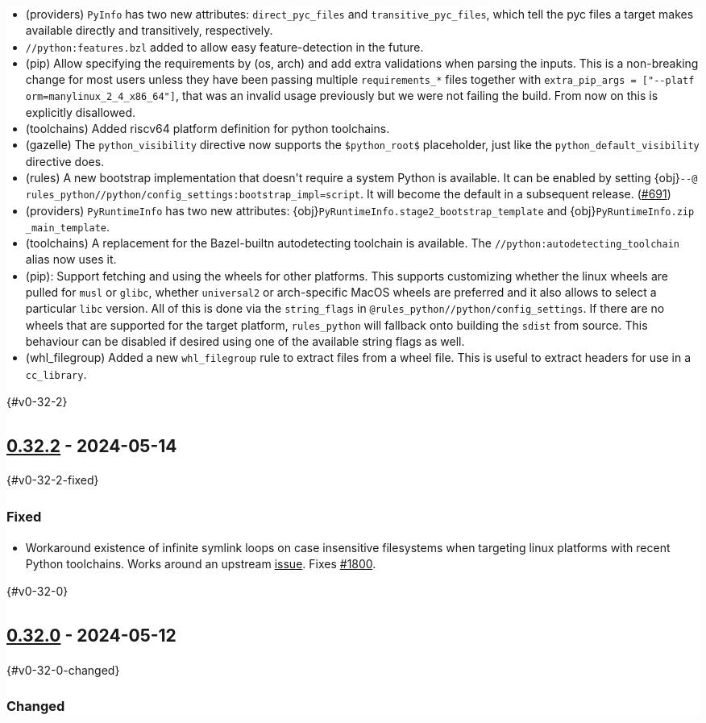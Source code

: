 * (providers) `PyInfo` has two new attributes: `direct_pyc_files` and
  `transitive_pyc_files`, which tell the pyc files a target makes available
  directly and transitively, respectively.
* `//python:features.bzl` added to allow easy feature-detection in the future.
* (pip) Allow specifying the requirements by (os, arch) and add extra
  validations when parsing the inputs. This is a non-breaking change for most
  users unless they have been passing multiple `requirements_*` files together
  with `extra_pip_args = ["--platform=manylinux_2_4_x86_64"]`, that was an
  invalid usage previously but we were not failing the build. From now on this
  is explicitly disallowed.
* (toolchains) Added riscv64 platform definition for python toolchains.
* (gazelle) The `python_visibility` directive now supports the `$python_root$`
  placeholder, just like the `python_default_visibility` directive does.
* (rules) A new bootstrap implementation that doesn't require a system Python
  is available. It can be enabled by setting
  {obj}`--@rules_python//python/config_settings:bootstrap_impl=script`. It
  will become the default in a subsequent release.
  ([#691](https://github.com/bazelbuild/rules_python/issues/691))
* (providers) `PyRuntimeInfo` has two new attributes:
  {obj}`PyRuntimeInfo.stage2_bootstrap_template` and
  {obj}`PyRuntimeInfo.zip_main_template`.
* (toolchains) A replacement for the Bazel-builtn autodetecting toolchain is
  available. The `//python:autodetecting_toolchain` alias now uses it.
* (pip): Support fetching and using the wheels for other platforms. This
  supports customizing whether the linux wheels are pulled for `musl` or
  `glibc`, whether `universal2` or arch-specific MacOS wheels are preferred and
  it also allows to select a particular `libc` version. All of this is done via
  the `string_flags` in `@rules_python//python/config_settings`. If there are
  no wheels that are supported for the target platform, `rules_python` will
  fallback onto building the `sdist` from source. This behaviour can be
  disabled if desired using one of the available string flags as well.
* (whl_filegroup) Added a new `whl_filegroup` rule to extract files from a wheel file.
  This is useful to extract headers for use in a `cc_library`.

[precompile-docs]: /precompiling

{#v0-32-2}
## [0.32.2] - 2024-05-14

[0.32.2]: https://github.com/bazelbuild/rules_python/releases/tag/0.32.2

{#v0-32-2-fixed}
### Fixed

* Workaround existence of infinite symlink loops on case insensitive filesystems when targeting linux platforms with recent Python toolchains. Works around an upstream [issue][indygreg-231]. Fixes [#1800][rules_python_1800].

[indygreg-231]: https://github.com/indygreg/python-build-standalone/issues/231
[rules_python_1800]: https://github.com/bazelbuild/rules_python/issues/1800

{#v0-32-0}
## [0.32.0] - 2024-05-12

[0.32.0]: https://github.com/bazelbuild/rules_python/releases/tag/0.32.0

{#v0-32-0-changed}
### Changed


[0.0.0]: https://github.com/bazelbuild/rules_python/releases/tag/0.0.0
[1.2.0]: https://github.com/bazelbuild/rules_python/releases/tag/1.2.0
[1.1.0]: https://github.com/bazelbuild/rules_python/releases/tag/1.1.0
[pep-695]: https://peps.python.org/pep-0695/
[20241206]: https://github.com/astral-sh/python-build-standalone/releases/tag/20241206
[1.0.0]: https://github.com/bazelbuild/rules_python/releases/tag/1.0.0
[0.40.0]: https://github.com/bazelbuild/rules_python/releases/tag/0.40.0
[0.39.0]: https://github.com/bazelbuild/rules_python/releases/tag/0.39.0
[20241016]: https://github.com/indygreg/python-build-standalone/releases/tag/20241016
[0.38.0]: https://github.com/bazelbuild/rules_python/releases/tag/0.38.0
[0.37.2]: https://github.com/bazelbuild/rules_python/releases/tag/0.37.2
[0.37.1]: https://github.com/bazelbuild/rules_python/releases/tag/0.37.1
[0.37.0]: https://github.com/bazelbuild/rules_python/releases/tag/0.37.0
[20241008]: https://github.com/indygreg/python-build-standalone/releases/tag/20241008
[0.36.0]: https://github.com/bazelbuild/rules_python/releases/tag/0.36.0
[0.35.0]: https://github.com/bazelbuild/rules_python/releases/tag/0.35.0
[rules_python_pytest]: https://github.com/caseyduquettesc/rules_python_pytest
[py_test_main]: https://docs.aspect.build/rulesets/aspect_rules_py/docs/rules/#py_pytest_main
[pytest_bazel]: https://pypi.org/project/pytest-bazel
[20240726]: https://github.com/indygreg/python-build-standalone/releases/tag/20240726
[0.34.0]: https://github.com/bazelbuild/rules_python/releases/tag/0.34.0
[0.33.2]: https://github.com/bazelbuild/rules_python/releases/tag/0.33.2
[0.33.1]: https://github.com/bazelbuild/rules_python/releases/tag/0.33.1
[0.33.0]: https://github.com/bazelbuild/rules_python/releases/tag/0.33.0
[python_default_visibility]: gazelle/README.md#directive-python_default_visibility
[test_file_pattern_issue]: https://github.com/bazelbuild/rules_python/issues/1816
[test_file_pattern_docs]: gazelle/README.md#directive-python_test_file_pattern
[20240224]: https://github.com/indygreg/python-build-standalone/releases/tag/20240224.
[20240415]: https://github.com/indygreg/python-build-standalone/releases/tag/20240415.
[0.31.0]: https://github.com/bazelbuild/rules_python/releases/tag/0.31.0
[0.30.0]: https://github.com/bazelbuild/rules_python/releases/tag/0.30.0
[0.29.0]: https://github.com/bazelbuild/rules_python/releases/tag/0.29.0
[0.28.0]: https://github.com/bazelbuild/rules_python/releases/tag/0.28.0
[0.27.0]: https://github.com/bazelbuild/rules_python/releases/tag/0.27.0
[0.26.0]: https://github.com/bazelbuild/rules_python/releases/tag/0.26.0
[0.25.0]: https://github.com/bazelbuild/rules_python/releases/tag/0.25.0
[0.24.0]: https://github.com/bazelbuild/rules_python/releases/tag/0.24.0